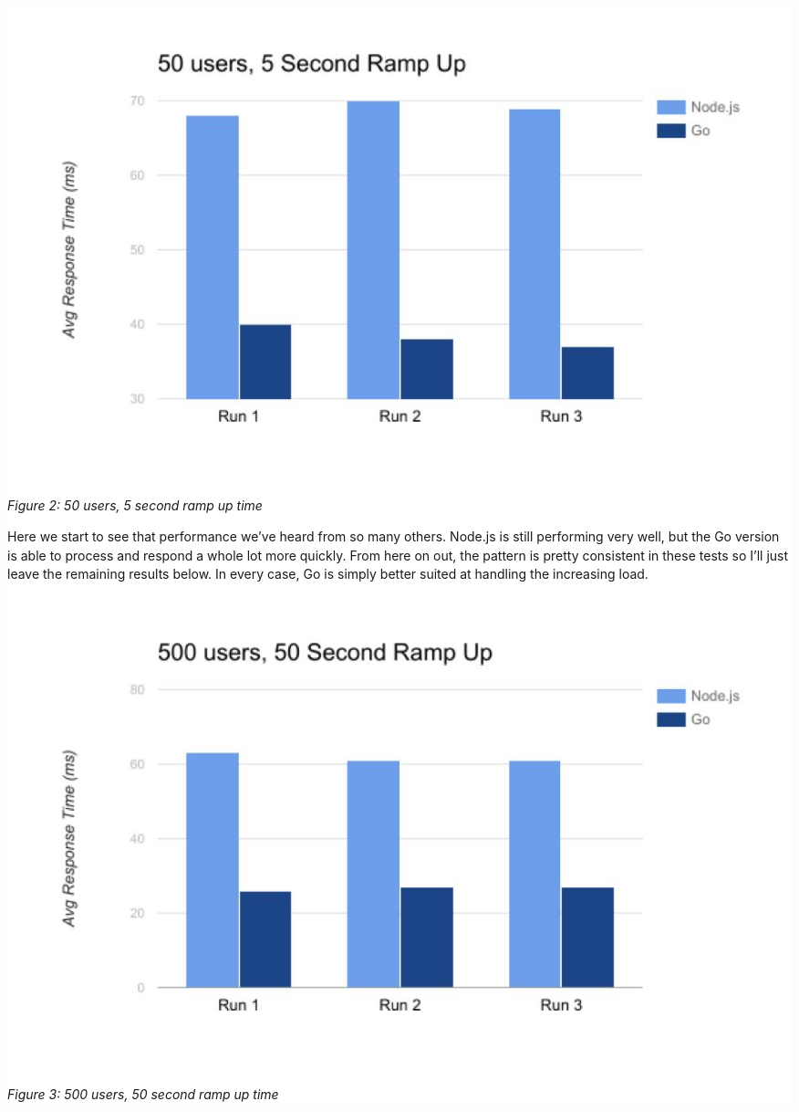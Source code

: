 ![Picture2.jpg](../assets/Picture2.jpg)_Figure 2: 50 users, 5 second ramp up time_

Here we start to see that performance we’ve heard from so many others. Node.js is still performing very well, but the Go version is able to process and respond a whole lot more quickly. From here on out, the pattern is pretty consistent in these tests so I’ll just leave the remaining results below. In every case, Go is simply better suited at handling the increasing load.

![Picture3.jpg](../assets/Picture3.jpg)_Figure 3: 500 users, 50 second ramp up time_
